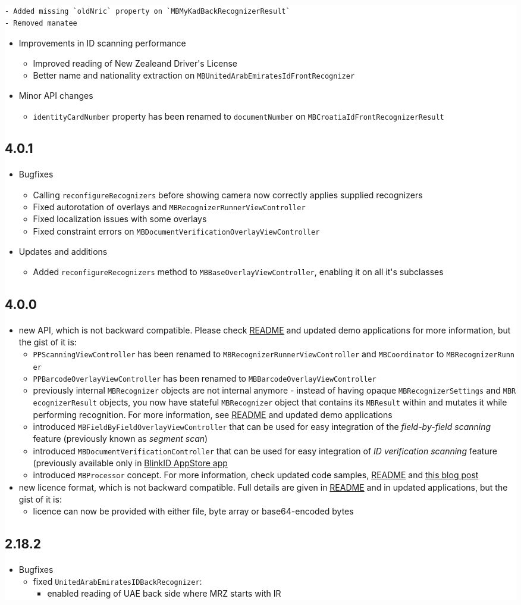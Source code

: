     - Added missing `oldNric` property on `MBMyKadBackRecognizerResult`
    - Removed manatee 

- Improvements in ID scanning performance
    - Improved reading of New Zealeand Driver's License
    - Better name and nationality extraction on `MBUnitedArabEmiratesIdFrontRecognizer`

- Minor API changes
    - `identityCardNumber` property has been renamed to `documentNumber` on `MBCroatiaIdFrontRecognizerResult`

## 4.0.1

- Bugfixes
    - Calling  `reconfigureRecognizers` before showing camera now correctly applies supplied recognizers
    - Fixed autorotation of overlays and `MBRecognizerRunnerViewController`
    - Fixed localization issues with some overlays
    - Fixed constraint errors on `MBDocumentVerificationOverlayViewController`
    
- Updates and additions
    - Added  `reconfigureRecognizers` method to `MBBaseOverlayViewController`, enabling it on all it's subclasses

## 4.0.0

- new API, which is not backward compatible. Please check [README](README.md) and updated demo applications for more information, but the gist of it is:
    - `PPScanningViewController` has been renamed to `MBRecognizerRunnerViewController` and `MBCoordinator` to `MBRecognizerRunner`
    - `PPBarcodeOverlayViewController` has been renamed to `MBBarcodeOverlayViewController`
    - previously internal `MBRecognizer` objects are not internal anymore - instead of having opaque `MBRecognizerSettings` and `MBRecognizerResult` objects, you now have stateful `MBRecognizer` object that contains its `MBResult` within and mutates it while performing recognition. For more information, see [README](README.md) and updated demo applications
    - introduced `MBFieldByFieldOverlayViewController` that can be used for easy integration of the _field-by-field scanning_ feature (previously known as _segment scan_)
    - introduced `MBDocumentVerificationController` that can be used for easy integration of _ID verification scanning_ feature (previously available only in [BlinkID AppStore app](https://itunes.apple.com/us/app/blinkid/id1258136557?mt=8)
    - introduced `MBProcessor` concept. For more information, check updated code samples, [README](README.md) and [this blog post](https://microblink.com/blog/major-change-of-the-api-and-in-the-license-key-formats)
- new licence format, which is not backward compatible. Full details are given in [README](README.md) and in updated applications, but the gist of it is:
    - licence can now be provided with either file, byte array or base64-encoded bytes

## 2.18.2

- Bugfixes
    - fixed `UnitedArabEmiratesIDBackRecognizer`:
        - enabled reading of UAE back side where MRZ starts with IR
